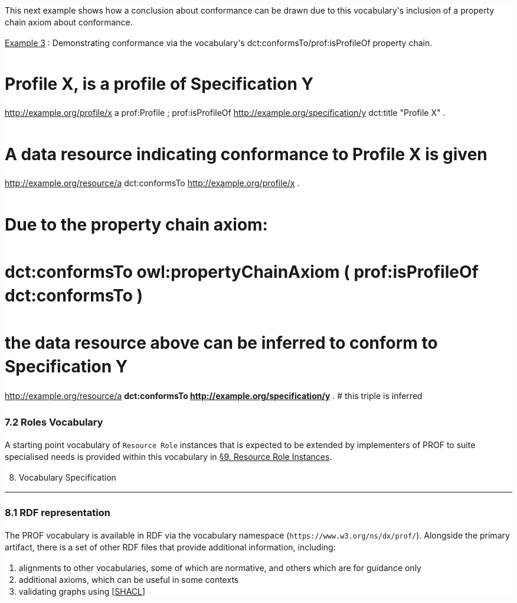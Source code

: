 This next example shows how a conclusion about conformance can be drawn due to this vocabulary's inclusion of a property chain axiom about conformance.

[Example 3](https://www.w3.org/TR/dx-prof/#eg-conformance-axiom)
: Demonstrating conformance via the vocabulary's dct:conformsTo/prof:isProfileOf property chain.

# Profile X, is a profile of Specification Y
<http://example.org/profile/x> a prof:Profile ;
      prof:isProfileOf <http://example.org/specification/y>
      dct:title "Profile X" .

# A data resource indicating conformance to Profile X is given
<http://example.org/resource/a>
      dct:conformsTo <http://example.org/profile/x> .

# Due to the property chain axiom:
# dct:conformsTo owl:propertyChainAxiom ( prof:isProfileOf dct:conformsTo )
# the data resource above can be inferred to conform to Specification Y
<http://example.org/resource/a>
      **dct:conformsTo <http://example.org/specification/y>** .  # this triple is inferred

### 7.2 Roles Vocabulary[](https://www.w3.org/TR/dx-prof/#roles-vocab)

A starting point vocabulary of `Resource Role` instances that is expected to be extended by implementers of PROF to suite specialised needs is provided within this vocabulary in [§9. Resource Role Instances](https://www.w3.org/TR/dx-prof/#resource-roles-vocab).

8. Vocabulary Specification[](https://www.w3.org/TR/dx-prof/#specification)
---------------------------------------------------------------------------

### 8.1 RDF representation[](https://www.w3.org/TR/dx-prof/#RDF-representation)

The PROF vocabulary is available in RDF via the vocabulary namespace (`https://www.w3.org/ns/dx/prof/`). Alongside the primary artifact, there is a set of other RDF files that provide additional information, including:

1.    alignments to other vocabularies, some of which are normative, and others which are for guidance only 
2.    additional axioms, which can be useful in some contexts 
3.    validating graphs using [[SHACL](https://www.w3.org/TR/dx-prof/#bib-shacl "Shapes Constraint Language (SHACL)")] 
